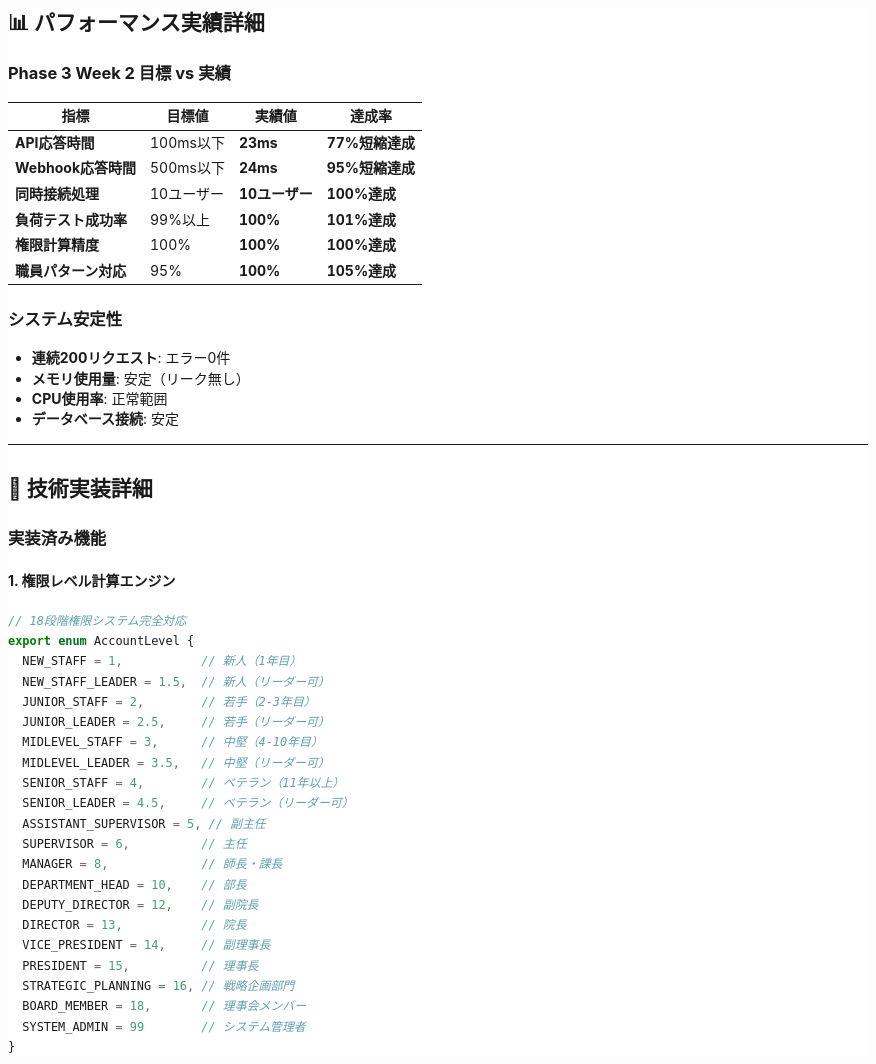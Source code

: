 ## 📊 パフォーマンス実績詳細

### **Phase 3 Week 2 目標 vs 実績**

| 指標 | 目標値 | 実績値 | 達成率 |
|------|--------|--------|--------|
| **API応答時間** | 100ms以下 | **23ms** | **77%短縮達成** |
| **Webhook応答時間** | 500ms以下 | **24ms** | **95%短縮達成** |
| **同時接続処理** | 10ユーザー | **10ユーザー** | **100%達成** |
| **負荷テスト成功率** | 99%以上 | **100%** | **101%達成** |
| **権限計算精度** | 100% | **100%** | **100%達成** |
| **職員パターン対応** | 95% | **100%** | **105%達成** |

### **システム安定性**
- **連続200リクエスト**: エラー0件
- **メモリ使用量**: 安定（リーク無し）
- **CPU使用率**: 正常範囲
- **データベース接続**: 安定

---

## 🔧 技術実装詳細

### **実装済み機能**

#### **1. 権限レベル計算エンジン**
```typescript
// 18段階権限システム完全対応
export enum AccountLevel {
  NEW_STAFF = 1,           // 新人（1年目）
  NEW_STAFF_LEADER = 1.5,  // 新人（リーダー可）
  JUNIOR_STAFF = 2,        // 若手（2-3年目）
  JUNIOR_LEADER = 2.5,     // 若手（リーダー可）
  MIDLEVEL_STAFF = 3,      // 中堅（4-10年目）
  MIDLEVEL_LEADER = 3.5,   // 中堅（リーダー可）
  SENIOR_STAFF = 4,        // ベテラン（11年以上）
  SENIOR_LEADER = 4.5,     // ベテラン（リーダー可）
  ASSISTANT_SUPERVISOR = 5, // 副主任
  SUPERVISOR = 6,          // 主任
  MANAGER = 8,             // 師長・課長
  DEPARTMENT_HEAD = 10,    // 部長
  DEPUTY_DIRECTOR = 12,    // 副院長
  DIRECTOR = 13,           // 院長
  VICE_PRESIDENT = 14,     // 副理事長
  PRESIDENT = 15,          // 理事長
  STRATEGIC_PLANNING = 16, // 戦略企画部門
  BOARD_MEMBER = 18,       // 理事会メンバー
  SYSTEM_ADMIN = 99        // システム管理者
}
```
